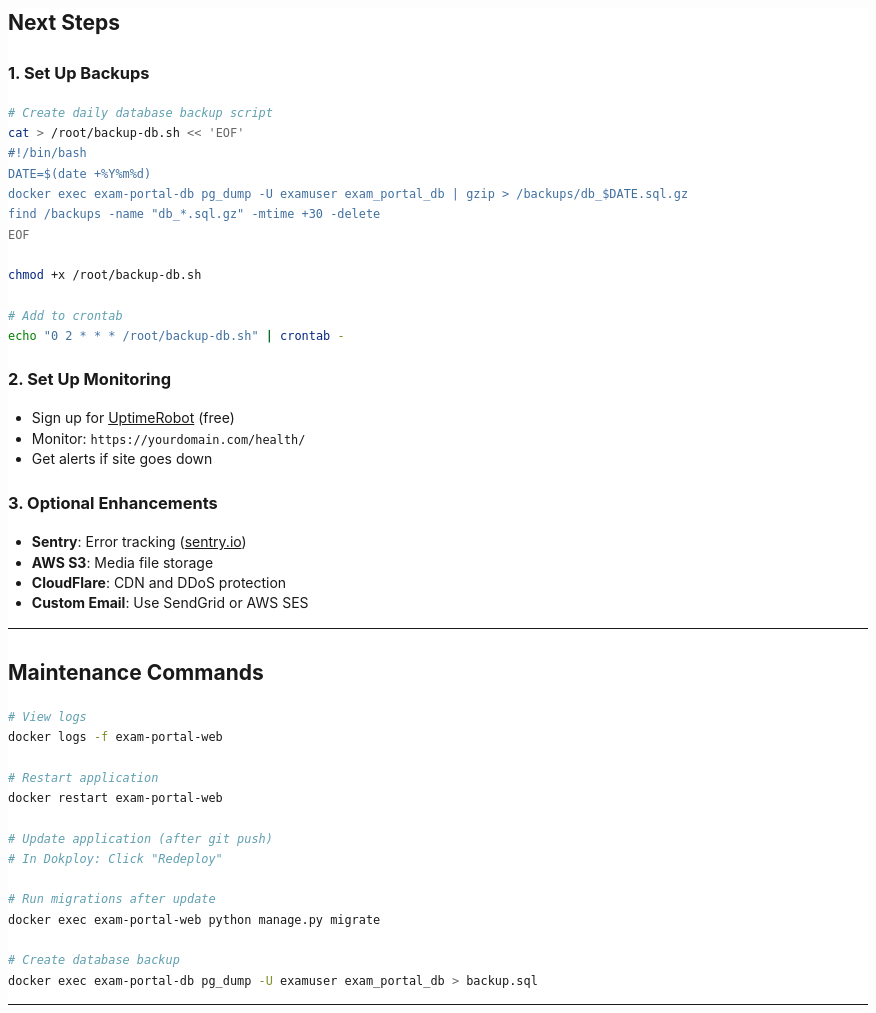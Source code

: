
## Next Steps

### 1. Set Up Backups

```bash
# Create daily database backup script
cat > /root/backup-db.sh << 'EOF'
#!/bin/bash
DATE=$(date +%Y%m%d)
docker exec exam-portal-db pg_dump -U examuser exam_portal_db | gzip > /backups/db_$DATE.sql.gz
find /backups -name "db_*.sql.gz" -mtime +30 -delete
EOF

chmod +x /root/backup-db.sh

# Add to crontab
echo "0 2 * * * /root/backup-db.sh" | crontab -
```

### 2. Set Up Monitoring

- Sign up for [UptimeRobot](https://uptimerobot.com/) (free)
- Monitor: `https://yourdomain.com/health/`
- Get alerts if site goes down

### 3. Optional Enhancements

- **Sentry**: Error tracking ([sentry.io](https://sentry.io))
- **AWS S3**: Media file storage
- **CloudFlare**: CDN and DDoS protection
- **Custom Email**: Use SendGrid or AWS SES

---

## Maintenance Commands

```bash
# View logs
docker logs -f exam-portal-web

# Restart application
docker restart exam-portal-web

# Update application (after git push)
# In Dokploy: Click "Redeploy"

# Run migrations after update
docker exec exam-portal-web python manage.py migrate

# Create database backup
docker exec exam-portal-db pg_dump -U examuser exam_portal_db > backup.sql
```

---